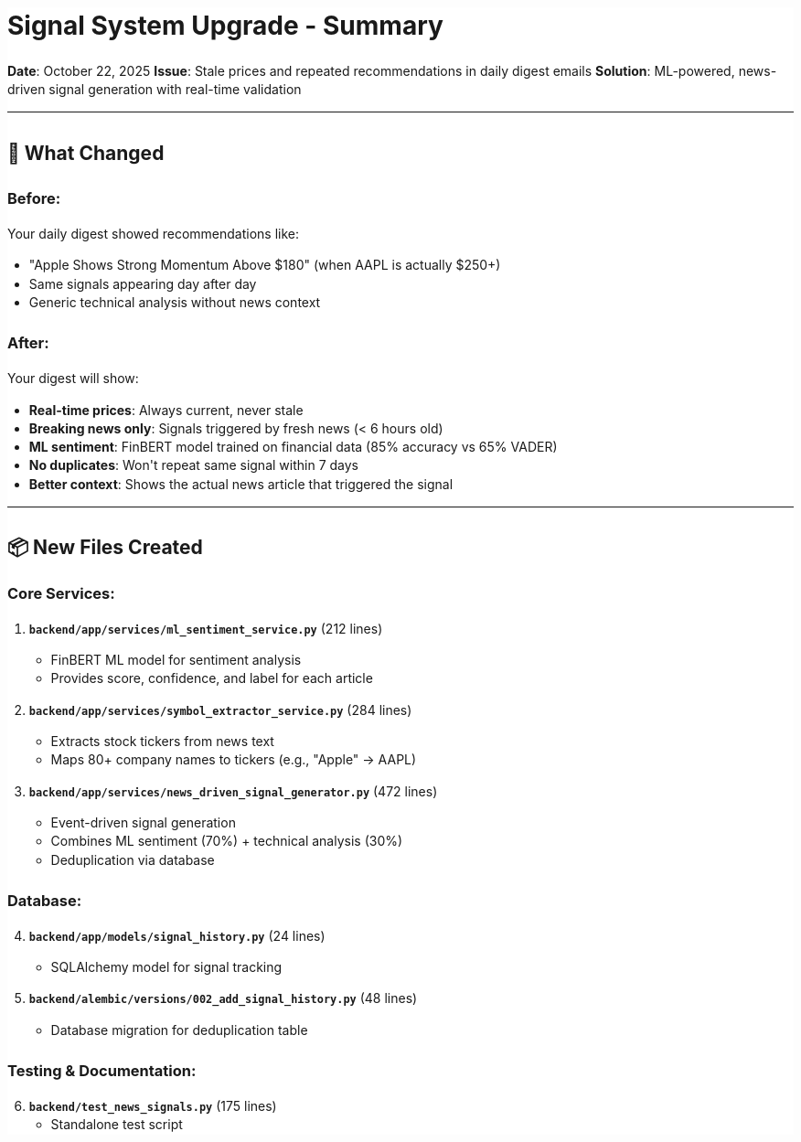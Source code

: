 # Signal System Upgrade - Summary

**Date**: October 22, 2025
**Issue**: Stale prices and repeated recommendations in daily digest emails
**Solution**: ML-powered, news-driven signal generation with real-time validation

---

## 🎯 What Changed

### Before:
Your daily digest showed recommendations like:
- "Apple Shows Strong Momentum Above $180" (when AAPL is actually $250+)
- Same signals appearing day after day
- Generic technical analysis without news context

### After:
Your digest will show:
- **Real-time prices**: Always current, never stale
- **Breaking news only**: Signals triggered by fresh news (< 6 hours old)
- **ML sentiment**: FinBERT model trained on financial data (85% accuracy vs 65% VADER)
- **No duplicates**: Won't repeat same signal within 7 days
- **Better context**: Shows the actual news article that triggered the signal

---

## 📦 New Files Created

### Core Services:
1. **`backend/app/services/ml_sentiment_service.py`** (212 lines)
   - FinBERT ML model for sentiment analysis
   - Provides score, confidence, and label for each article

2. **`backend/app/services/symbol_extractor_service.py`** (284 lines)
   - Extracts stock tickers from news text
   - Maps 80+ company names to tickers (e.g., "Apple" → AAPL)

3. **`backend/app/services/news_driven_signal_generator.py`** (472 lines)
   - Event-driven signal generation
   - Combines ML sentiment (70%) + technical analysis (30%)
   - Deduplication via database

### Database:
4. **`backend/app/models/signal_history.py`** (24 lines)
   - SQLAlchemy model for signal tracking

5. **`backend/alembic/versions/002_add_signal_history.py`** (48 lines)
   - Database migration for deduplication table

### Testing & Documentation:
6. **`backend/test_news_signals.py`** (175 lines)
   - Standalone test script
